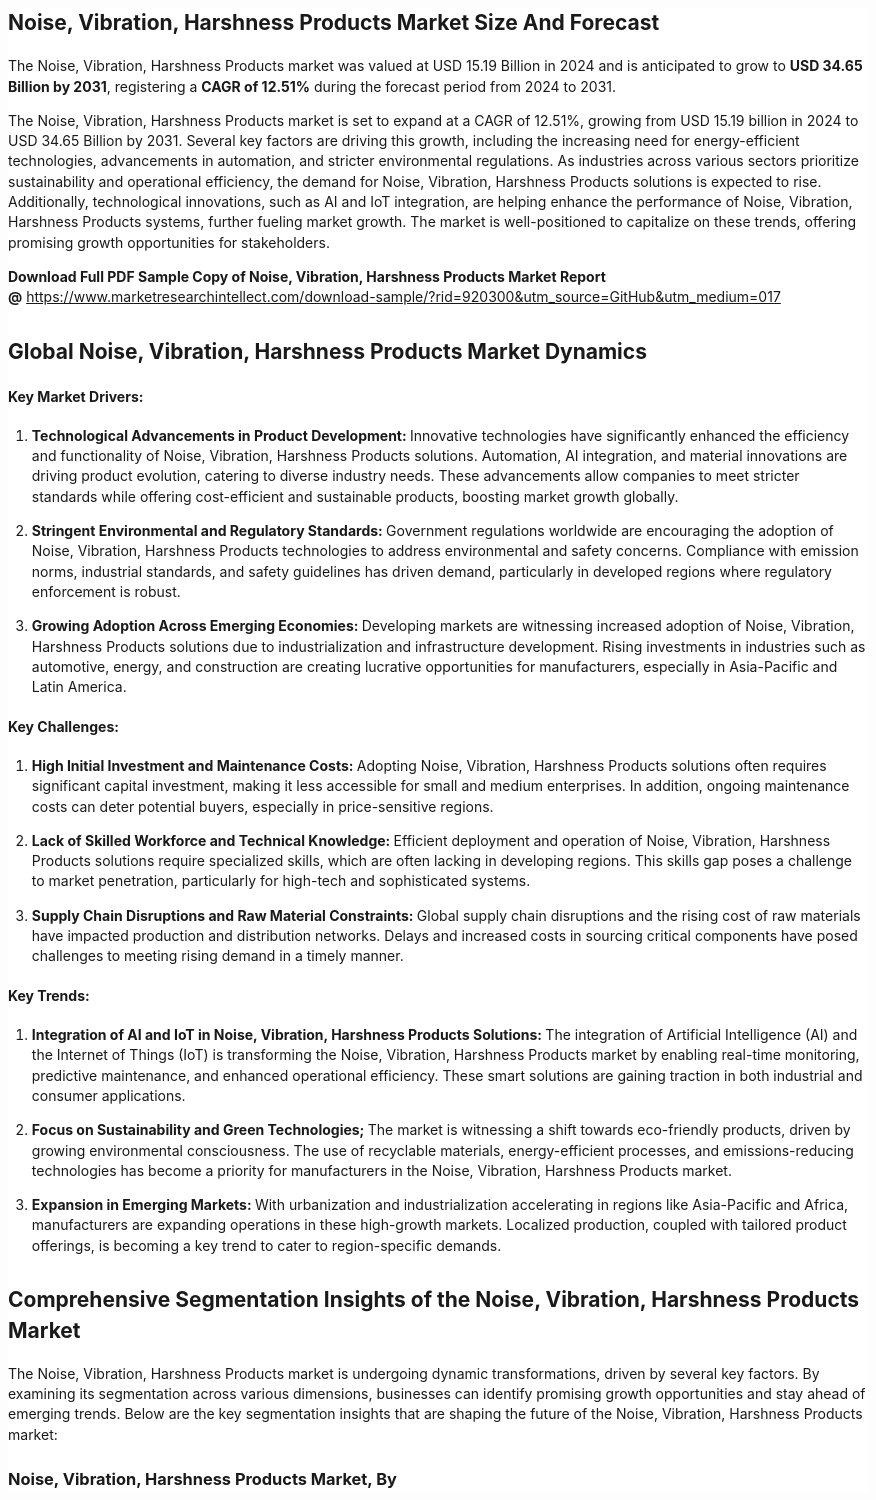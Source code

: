 <h2>Noise, Vibration, Harshness Products Market Size And Forecast</h2><p>The Noise, Vibration, Harshness Products market was valued at USD 15.19 Billion in 2024 and is anticipated to grow to <strong>USD 34.65 Billion by 2031</strong>, registering a <strong>CAGR of 12.51%</strong> during the forecast period from 2024 to 2031.</p><p>The Noise, Vibration, Harshness Products market is set to expand at a CAGR of 12.51%, growing from USD 15.19 billion in 2024 to USD 34.65 Billion by 2031. Several key factors are driving this growth, including the increasing need for energy-efficient technologies, advancements in automation, and stricter environmental regulations. As industries across various sectors prioritize sustainability and operational efficiency, the demand for Noise, Vibration, Harshness Products solutions is expected to rise. Additionally, technological innovations, such as AI and IoT integration, are helping enhance the performance of Noise, Vibration, Harshness Products systems, further fueling market growth. The market is well-positioned to capitalize on these trends, offering promising growth opportunities for stakeholders.</p><p><strong>Download Full PDF Sample Copy of Noise, Vibration, Harshness Products Market Report @</strong>&nbsp;<a href="https://www.marketresearchintellect.com/download-sample/?rid=920300&amp;utm_source=GitHub&amp;utm_medium=017">https://www.marketresearchintellect.com/download-sample/?rid=920300&amp;utm_source=GitHub&amp;utm_medium=017</a></p><h2>Global Noise, Vibration, Harshness Products Market Dynamics</h2><h4><strong>Key Market Drivers:</strong></h4><ol><li><p><strong>Technological Advancements in Product Development:&nbsp;</strong>Innovative technologies have significantly enhanced the efficiency and functionality of Noise, Vibration, Harshness Products solutions. Automation, AI integration, and material innovations are driving product evolution, catering to diverse industry needs. These advancements allow companies to meet stricter standards while offering cost-efficient and sustainable products, boosting market growth globally.</p></li><li><p><strong>Stringent Environmental and Regulatory Standards:&nbsp;</strong>Government regulations worldwide are encouraging the adoption of Noise, Vibration, Harshness Products technologies to address environmental and safety concerns. Compliance with emission norms, industrial standards, and safety guidelines has driven demand, particularly in developed regions where regulatory enforcement is robust.</p></li><li><p><strong>Growing Adoption Across Emerging Economies:&nbsp;</strong>Developing markets are witnessing increased adoption of Noise, Vibration, Harshness Products solutions due to industrialization and infrastructure development. Rising investments in industries such as automotive, energy, and construction are creating lucrative opportunities for manufacturers, especially in Asia-Pacific and Latin America.</p></li></ol><h4><strong>Key Challenges:</strong></h4><ol><li><p><strong>High Initial Investment and Maintenance Costs:&nbsp;</strong>Adopting Noise, Vibration, Harshness Products solutions often requires significant capital investment, making it less accessible for small and medium enterprises. In addition, ongoing maintenance costs can deter potential buyers, especially in price-sensitive regions.</p></li><li><p><strong>Lack of Skilled Workforce and Technical Knowledge:&nbsp;</strong>Efficient deployment and operation of Noise, Vibration, Harshness Products solutions require specialized skills, which are often lacking in developing regions. This skills gap poses a challenge to market penetration, particularly for high-tech and sophisticated systems.</p></li><li><p><strong>Supply Chain Disruptions and Raw Material Constraints:&nbsp;</strong>Global supply chain disruptions and the rising cost of raw materials have impacted production and distribution networks. Delays and increased costs in sourcing critical components have posed challenges to meeting rising demand in a timely manner.</p></li></ol><h4><strong>Key Trends:</strong></h4><ol><li><p><strong>Integration of AI and IoT in Noise, Vibration, Harshness Products Solutions:&nbsp;</strong>The integration of Artificial Intelligence (AI) and the Internet of Things (IoT) is transforming the Noise, Vibration, Harshness Products market by enabling real-time monitoring, predictive maintenance, and enhanced operational efficiency. These smart solutions are gaining traction in both industrial and consumer applications.</p></li><li><p><strong>Focus on Sustainability and Green Technologies;&nbsp;</strong>The market is witnessing a shift towards eco-friendly products, driven by growing environmental consciousness. The use of recyclable materials, energy-efficient processes, and emissions-reducing technologies has become a priority for manufacturers in the Noise, Vibration, Harshness Products market.</p></li><li><p><strong>Expansion in Emerging Markets:&nbsp;</strong>With urbanization and industrialization accelerating in regions like Asia-Pacific and Africa, manufacturers are expanding operations in these high-growth markets. Localized production, coupled with tailored product offerings, is becoming a key trend to cater to region-specific demands.</p></li></ol><div class="article-main__content" data-test-id="publishing-text-block"><h2>Comprehensive Segmentation Insights of the Noise, Vibration, Harshness Products Market</h2><p>The Noise, Vibration, Harshness Products market is undergoing dynamic transformations, driven by several key factors. By examining its segmentation across various dimensions, businesses can identify promising growth opportunities and stay ahead of emerging trends. Below are the key segmentation insights that are shaping the future of the Noise, Vibration, Harshness Products market:</p><h3><strong>Noise, Vibration, Harshness Products Market, By